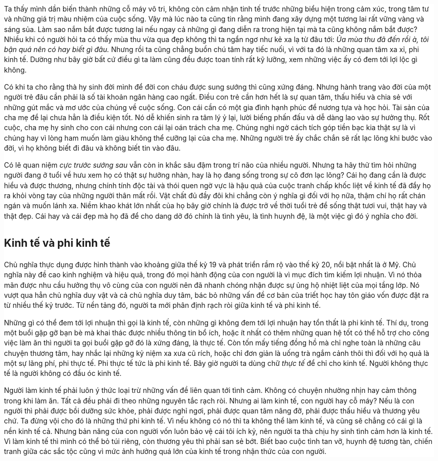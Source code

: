 Ta thấy mình dần biến thành những cỗ máy vô tri, không còn cảm nhận tinh tế trước những biểu hiện trong cảm xúc, trong tâm tư và những giá trị màu nhiệm của cuộc sống. Vậy mà lúc nào ta cũng tin rằng mình đang xây dựng một tương lai rất vững vàng và sáng sủa. Làm sao nắm bắt được tương lai nếu ngay cả những gì đang diễn ra trong hiện tại mà ta cũng không nắm bắt được? Nhiều khi có người hỏi ta có thấy mùa thu vừa qua đẹp không thì ta ngẩn ngơ như kẻ xa lạ từ đâu tới: _Ủa mùa thu đã đến rồi à, tôi bận quá nên có hay biết gì đâu._ Nhưng rồi ta cũng chẳng buồn chú tâm hay tiếc nuối, vì với ta đó là những quan tâm xa xỉ, phi kinh tế. Dường như bây giờ bất cứ điều gì ta làm cũng đều được toan tính rất kỹ lưỡng, xem những việc ấy có đem tới lợi lộc gì không.

Có khi ta cho rằng thà hy sinh đời mình để đời con cháu được sung sướng thì cũng xứng đáng. Nhưng hành trang vào đời của một người trẻ đâu cần phải là số tài khoản ngân hàng cao ngất. Điều con trẻ cần hơn hết là sự quan tâm, thấu hiểu và chia sẻ với những gút mắc và mơ ước của chúng về cuộc sống. Con cái cần có một gia đình hạnh phúc để nương tựa và học hỏi. Tài sản của cha mẹ để lại chưa hẳn là điều kiện tốt. Nó dễ khiến sinh ra tâm lý ỷ lại, lười biếng phấn đấu và dễ dàng lao vào sự hưởng thụ. Rốt cuộc, cha mẹ hy sinh cho con cái nhưng con cái lại oán trách cha mẹ. Chúng nghi ngờ cách tích góp tiền bạc kia thật sự là vì chúng hay vì lòng ham muốn làm giàu không thể cưỡng lại của cha mẹ. Những người trẻ ấy chắc chắn sẽ rất lạc lõng khi bước vào đời, vì họ không biết đi đâu và không biết tin vào đâu.

Có lẽ quan niệm _cực trước sướng sau_ vẫn còn in khắc sâu đậm trong trí não của nhiều người. Nhưng ta hãy thử tìm hỏi những người đang ở tuổi về hưu xem họ có thật sự hưởng nhàn, hay là họ đang sống trong sự cô đơn lạc lõng? Cái họ đang cần là được hiểu và được thương, nhưng chính tính độc tài và thói quen ngờ vực là hậu quả của cuộc tranh chấp khốc liệt về kinh tế đã đẩy họ ra khỏi vòng tay của những người thân mất rồi. Vật chất đủ đầy đôi khi chẳng còn ý nghĩa gì đối với họ nữa, thậm chí họ rất chán ngán và muốn lánh xa. Niềm khao khát lớn nhất của họ bây giờ chính là được trở về thời tuổi trẻ để sống thật tươi vui, thật hay và thật đẹp. Cái hay và cái đẹp mà họ đã để cho dang dở đó chính là tình yêu, là tình huynh đệ, là một việc gì đó ý nghĩa cho đời.

## Kinh tế và phi kinh tế

Chủ nghĩa thực dụng được hình thành vào khoảng giữa thế kỷ 19 và phát triển rầm rộ vào thế kỷ 20, nổi bật nhất là ở Mỹ. Chủ nghĩa này đề cao kinh nghiệm và hiệu quả, trong đó mọi hành động của con người là vì mục đích tìm kiếm lợi nhuận. Vì nó thỏa mãn được nhu cầu hưởng thụ vô cùng của con người nên đã nhanh chóng nhận được sự ủng hộ nhiệt liệt của mọi tầng lớp. Nó vượt qua hẳn chủ nghĩa duy vật và cả chủ nghĩa duy tâm, bác bỏ những vấn đề cơ bản của triết học hay tôn giáo vốn được đặt ra từ nhiều thế kỷ trước. Từ nền tảng đó, người ta mới phân định rạch ròi giữa kinh tế và phi kinh tế.

Những gì có thể đem tới lợi nhuận thì gọi là kinh tế, còn những gì không đem tới lợi nhuận hay tổn thất là phi kinh tế. Thí dụ, trong một buổi gặp gỡ bạn bè mà khai thác được nhiều thông tin bổ ích, hoặc ít nhất có thêm những quan hệ tốt có thể hỗ trợ cho công việc làm ăn thì người ta gọi buổi gặp gỡ đó là xứng đáng, là thực tế. Còn tốn mấy tiếng đồng hồ mà chỉ nghe toàn là những câu chuyện thương tâm, hay nhắc lại những kỷ niệm xa xưa cũ rích, hoặc chỉ đơn giản là uống trà ngắm cảnh thôi thì đối với họ quả là một sự lãng phí, phi thực tế. Phi thực tế tức là phi kinh tế. Bây giờ người ta dùng chữ _thực tế_ để chỉ cho kinh tế. Người không thực tế là người không có đầu óc kinh tế.

Người làm kinh tế phải luôn ý thức loại trừ những vấn đề liên quan tới tình cảm. Không có chuyện nhường nhịn hay cảm thông trong khi làm ăn. Tất cả đều phải đi theo những nguyên tắc rạch ròi. Nhưng ai làm kinh tế, con người hay cỗ máy? Nếu là con người thì phải được bồi dưỡng sức khỏe, phải được nghỉ ngơi, phải được quan tâm nâng đỡ, phải được thấu hiểu và thương yêu chứ. Ta đừng vội cho đó là những thứ phi kinh tế. Vì nếu không có nó thì ta không thể làm kinh tế, và cũng sẽ chẳng có cái gì là nền kinh tế cả. Nhưng bản năng của con người vốn luôn bảo vệ cái tôi ích kỷ, nên người ta thà chịu hy sinh tình cảm hơn là kinh tế. Vì làm kinh tế thì mình có thể bỏ túi riêng, còn thương yêu thì phải san sẻ bớt. Biết bao cuộc tình tan vỡ, huynh đệ tương tàn, chiến tranh giữa các sắc tộc cũng vì mức ảnh hưởng quá lớn của kinh tế trong nhận thức của con người.
